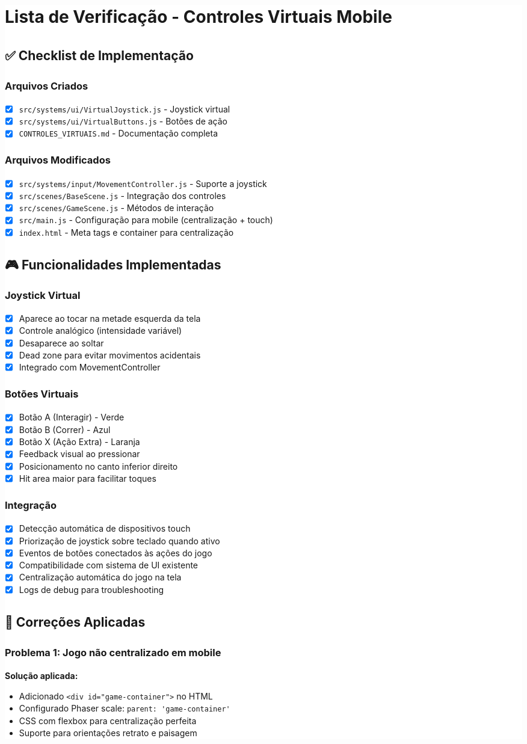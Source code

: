 # Lista de Verificação - Controles Virtuais Mobile

## ✅ Checklist de Implementação

### Arquivos Criados
- [x] `src/systems/ui/VirtualJoystick.js` - Joystick virtual
- [x] `src/systems/ui/VirtualButtons.js` - Botões de ação
- [x] `CONTROLES_VIRTUAIS.md` - Documentação completa

### Arquivos Modificados
- [x] `src/systems/input/MovementController.js` - Suporte a joystick
- [x] `src/scenes/BaseScene.js` - Integração dos controles
- [x] `src/scenes/GameScene.js` - Métodos de interação
- [x] `src/main.js` - Configuração para mobile (centralização + touch)
- [x] `index.html` - Meta tags e container para centralização

## 🎮 Funcionalidades Implementadas

### Joystick Virtual
- [x] Aparece ao tocar na metade esquerda da tela
- [x] Controle analógico (intensidade variável)
- [x] Desaparece ao soltar
- [x] Dead zone para evitar movimentos acidentais
- [x] Integrado com MovementController

### Botões Virtuais
- [x] Botão A (Interagir) - Verde
- [x] Botão B (Correr) - Azul
- [x] Botão X (Ação Extra) - Laranja
- [x] Feedback visual ao pressionar
- [x] Posicionamento no canto inferior direito
- [x] Hit area maior para facilitar toques

### Integração
- [x] Detecção automática de dispositivos touch
- [x] Priorização de joystick sobre teclado quando ativo
- [x] Eventos de botões conectados às ações do jogo
- [x] Compatibilidade com sistema de UI existente
- [x] Centralização automática do jogo na tela
- [x] Logs de debug para troubleshooting

## 🔧 Correções Aplicadas

### Problema 1: Jogo não centralizado em mobile
**Solução aplicada:**
- Adicionado `<div id="game-container">` no HTML
- Configurado Phaser scale: `parent: 'game-container'`
- CSS com flexbox para centralização perfeita
- Suporte para orientações retrato e paisagem
